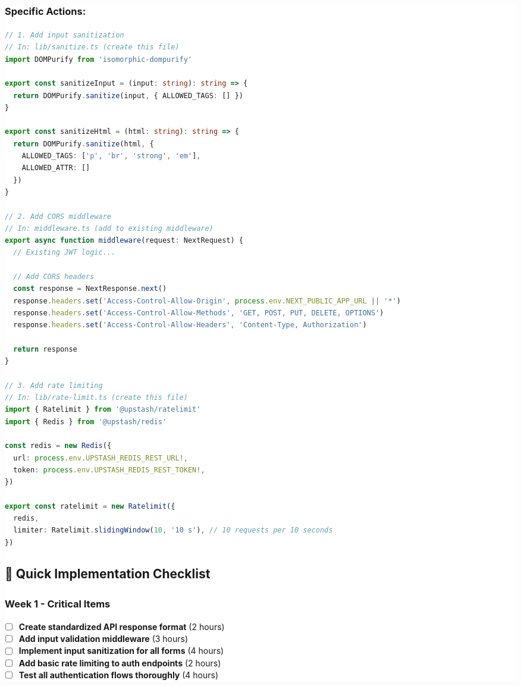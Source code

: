 ### Specific Actions:
```typescript
// 1. Add input sanitization
// In: lib/sanitize.ts (create this file)
import DOMPurify from 'isomorphic-dompurify'

export const sanitizeInput = (input: string): string => {
  return DOMPurify.sanitize(input, { ALLOWED_TAGS: [] })
}

export const sanitizeHtml = (html: string): string => {
  return DOMPurify.sanitize(html, { 
    ALLOWED_TAGS: ['p', 'br', 'strong', 'em'],
    ALLOWED_ATTR: []
  })
}

// 2. Add CORS middleware
// In: middleware.ts (add to existing middleware)
export async function middleware(request: NextRequest) {
  // Existing JWT logic...
  
  // Add CORS headers
  const response = NextResponse.next()
  response.headers.set('Access-Control-Allow-Origin', process.env.NEXT_PUBLIC_APP_URL || '*')
  response.headers.set('Access-Control-Allow-Methods', 'GET, POST, PUT, DELETE, OPTIONS')
  response.headers.set('Access-Control-Allow-Headers', 'Content-Type, Authorization')
  
  return response
}

// 3. Add rate limiting
// In: lib/rate-limit.ts (create this file)
import { Ratelimit } from '@upstash/ratelimit'
import { Redis } from '@upstash/redis'

const redis = new Redis({
  url: process.env.UPSTASH_REDIS_REST_URL!,
  token: process.env.UPSTASH_REDIS_REST_TOKEN!,
})

export const ratelimit = new Ratelimit({
  redis,
  limiter: Ratelimit.slidingWindow(10, '10 s'), // 10 requests per 10 seconds
})
```

## 📝 Quick Implementation Checklist

### Week 1 - Critical Items
- [ ] **Create standardized API response format** (2 hours)
- [ ] **Add input validation middleware** (3 hours)  
- [ ] **Implement input sanitization for all forms** (4 hours)
- [ ] **Add basic rate limiting to auth endpoints** (2 hours)
- [ ] **Test all authentication flows thoroughly** (4 hours)
